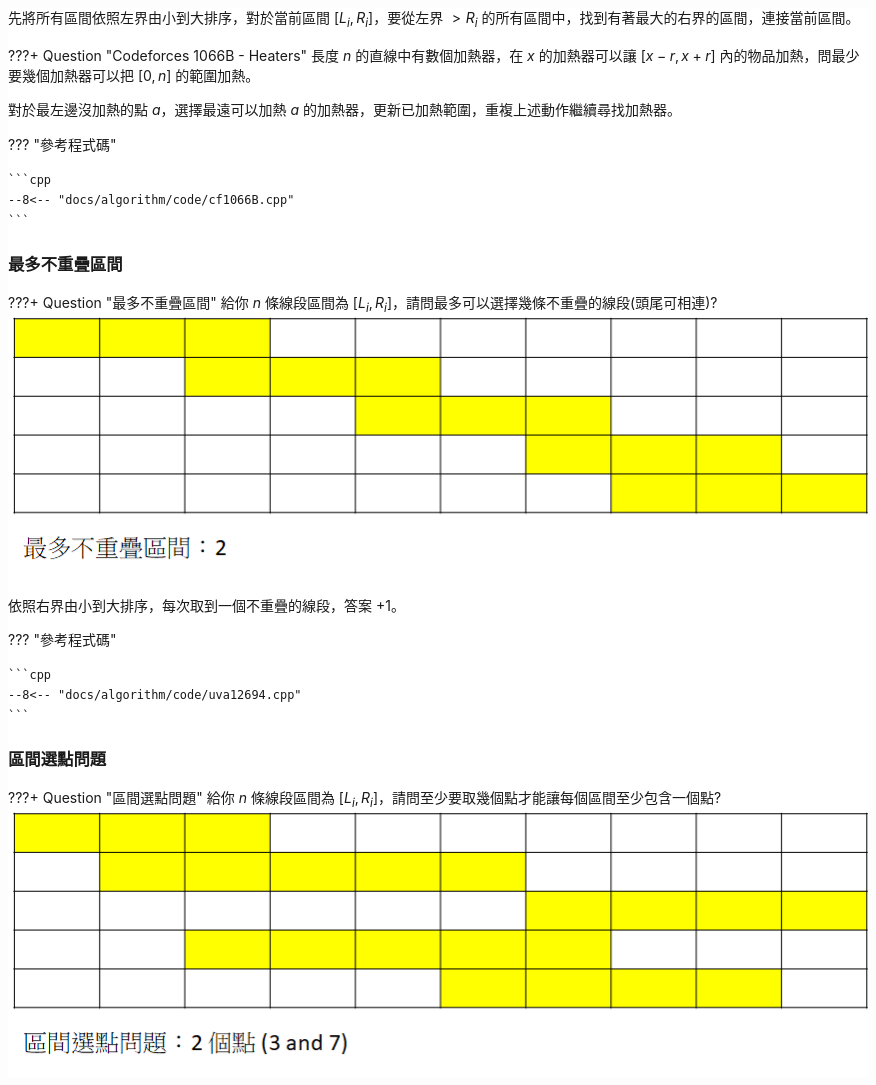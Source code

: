 先將所有區間依照左界由小到大排序，對於當前區間 $[L_i,R_i]$，要從左界 $>R_i$ 的所有區間中，找到有著最大的右界的區間，連接當前區間。

???+ Question "Codeforces 1066B - Heaters"
    長度 $n$ 的直線中有數個加熱器，在 $x$ 的加熱器可以讓 $[x-r,x+r]$ 內的物品加熱，問最少要幾個加熱器可以把 $[0,n]$ 的範圍加熱。

對於最左邊沒加熱的點 $a$，選擇最遠可以加熱 $a$ 的加熱器，更新已加熱範圍，重複上述動作繼續尋找加熱器。

??? "參考程式碼"

    ```cpp
    --8<-- "docs/algorithm/code/cf1066B.cpp"
    ```

### 最多不重疊區間

???+ Question "最多不重疊區間"
    給你 $n$ 條線段區間為 $[L_i,R_i]$，請問最多可以選擇幾條不重疊的線段(頭尾可相連)?
    ![](images/rangeCover4.png)

依照右界由小到大排序，每次取到一個不重疊的線段，答案 $+1$。

??? "參考程式碼"

    ```cpp
    --8<-- "docs/algorithm/code/uva12694.cpp"
    ```

### 區間選點問題

???+ Question "區間選點問題"
    給你 $n$ 條線段區間為 $[L_i,R_i]$，請問至少要取幾個點才能讓每個區間至少包含一個點?
    ![](images/rangeCover5.png)


[^1]: [Moore-Hodgson's Algorithm](https://nicknick0630.github.io/2019/03/07/Moore-Hodgson-s-Algorithm-Minimizing-the-number-of-late-jobs/)